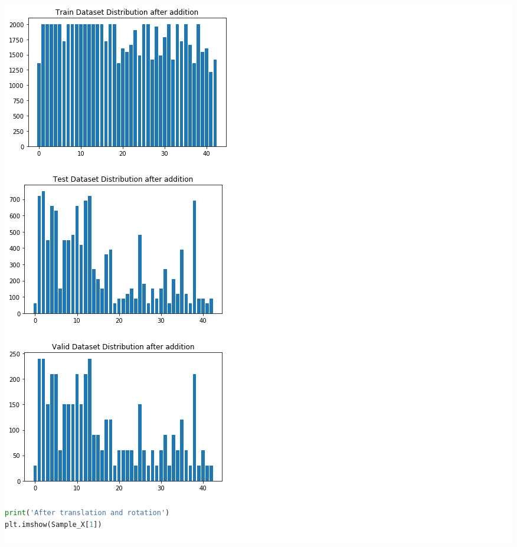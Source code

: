 ![png](output_12_4.png)



![png](output_12_5.png)



![png](output_12_6.png)



```python
print('After translation and rotation')
plt.imshow(Sample_X[1])



```
